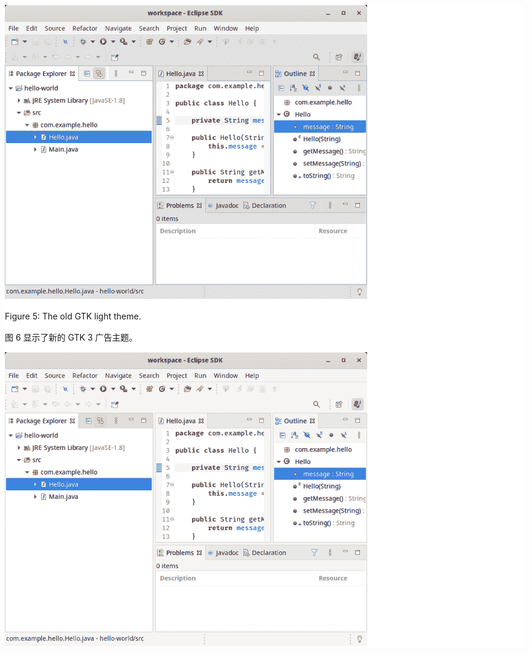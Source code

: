 [![An Eclipse SDK workspace with the old GTK light theme.](img/2ce8c231499c644b33182f14e6ab067b.png "img_5f7dec386c79f")](/sites/default/files/blog/2020/10/img_5f7dec386c79f.png)

Figure 5: The old GTK light theme.

图 6 显示了新的 GTK 3 广告主题。

[![The Eclipse SDK workspace with the new theme.](img/1f9f7f50a9f5b1ccf5428bb4d5fa867c.png "img_5f7dec52d1f08")](/sites/default/files/blog/2020/10/img_5f7dec52d1f08.png)
